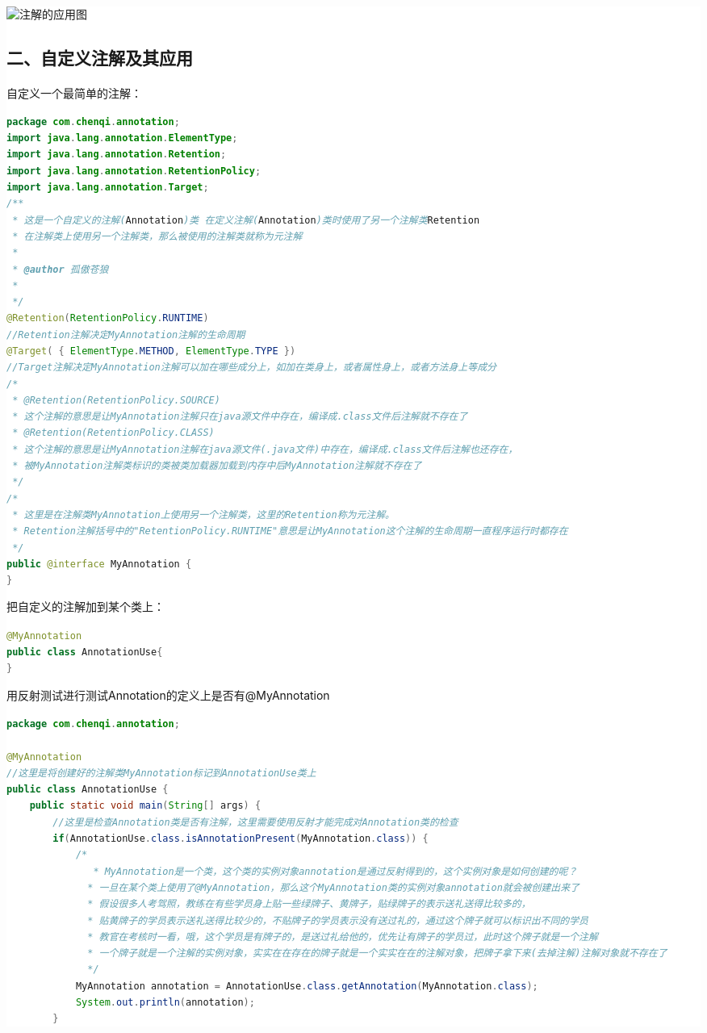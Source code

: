 ![注解的应用图](https://ws1.sinaimg.cn/large/bc370e19ly1g3n4g6nlmnj20ho09nmzu.jpg)  

## 二、自定义注解及其应用  
自定义一个最简单的注解：  
``` java
package com.chenqi.annotation;
import java.lang.annotation.ElementType;
import java.lang.annotation.Retention;
import java.lang.annotation.RetentionPolicy;
import java.lang.annotation.Target;
/**
 * 这是一个自定义的注解(Annotation)类 在定义注解(Annotation)类时使用了另一个注解类Retention
 * 在注解类上使用另一个注解类，那么被使用的注解类就称为元注解
 *
 * @author 孤傲苍狼
 *
 */
@Retention(RetentionPolicy.RUNTIME)
//Retention注解决定MyAnnotation注解的生命周期
@Target( { ElementType.METHOD, ElementType.TYPE })
//Target注解决定MyAnnotation注解可以加在哪些成分上，如加在类身上，或者属性身上，或者方法身上等成分
/*
 * @Retention(RetentionPolicy.SOURCE)
 * 这个注解的意思是让MyAnnotation注解只在java源文件中存在，编译成.class文件后注解就不存在了
 * @Retention(RetentionPolicy.CLASS)
 * 这个注解的意思是让MyAnnotation注解在java源文件(.java文件)中存在，编译成.class文件后注解也还存在，
 * 被MyAnnotation注解类标识的类被类加载器加载到内存中后MyAnnotation注解就不存在了
 */
/*
 * 这里是在注解类MyAnnotation上使用另一个注解类，这里的Retention称为元注解。
 * Retention注解括号中的"RetentionPolicy.RUNTIME"意思是让MyAnnotation这个注解的生命周期一直程序运行时都存在
 */
public @interface MyAnnotation {
}
```

把自定义的注解加到某个类上： 
``` java
@MyAnnotation 
public class AnnotationUse{
}
```

用反射测试进行测试Annotation的定义上是否有@MyAnnotation
``` java
package com.chenqi.annotation;

@MyAnnotation
//这里是将创建好的注解类MyAnnotation标记到AnnotationUse类上
public class AnnotationUse {
    public static void main(String[] args) {
        //这里是检查Annotation类是否有注解，这里需要使用反射才能完成对Annotation类的检查
        if(AnnotationUse.class.isAnnotationPresent(MyAnnotation.class)) {
            /*
               * MyAnnotation是一个类，这个类的实例对象annotation是通过反射得到的，这个实例对象是如何创建的呢？
              * 一旦在某个类上使用了@MyAnnotation，那么这个MyAnnotation类的实例对象annotation就会被创建出来了
              * 假设很多人考驾照，教练在有些学员身上贴一些绿牌子、黄牌子，贴绿牌子的表示送礼送得比较多的，
              * 贴黄牌子的学员表示送礼送得比较少的，不贴牌子的学员表示没有送过礼的，通过这个牌子就可以标识出不同的学员
              * 教官在考核时一看，哦，这个学员是有牌子的，是送过礼给他的，优先让有牌子的学员过，此时这个牌子就是一个注解
              * 一个牌子就是一个注解的实例对象，实实在在存在的牌子就是一个实实在在的注解对象，把牌子拿下来(去掉注解)注解对象就不存在了
              */
            MyAnnotation annotation = AnnotationUse.class.getAnnotation(MyAnnotation.class);
            System.out.println(annotation);
        }
```